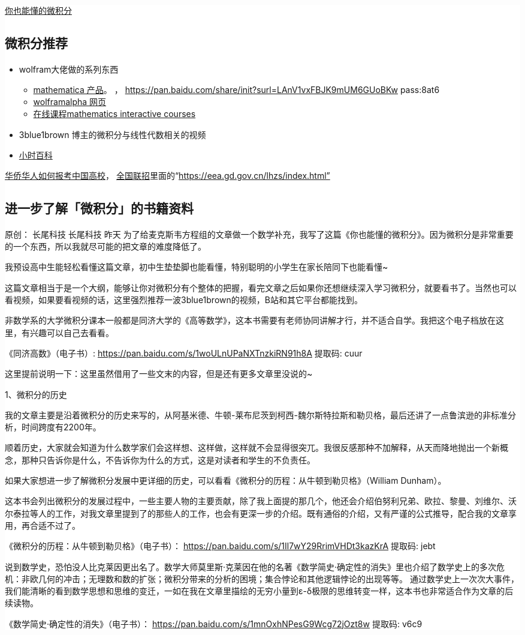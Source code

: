 
[你也能懂的微积分](http://www.sohu.com/a/357678951_99951505)


## 微积分推荐

- wolfram大佬做的系列东西

    - [mathematica 产品](https://www.0daydown.com/12/1262839.html)。 ， https://pan.baidu.com/share/init?surl=LAnV1vxFBJK9mUM6GUoBKw pass:8at6
    - [wolframalpha 网页](https://www.wolframalpha.com/)
    - [在线课程mathematics interactive courses](https://www.wolfram.com/wolfram-u/introduction-to-calculus/)

- 3blue1brown 博主的微积分与线性代数相关的视频

- [小时百科](https://wuli.wiki/index.html)


[华侨华人如何报考中国高校](https://baijiahao.baidu.com/s?id=1700611609538156445&wfr=spider&for=pc)， [全国联招](http://eea.gd.gov.cn/)里面的“https://eea.gd.gov.cn/lhzs/index.html”



## 进一步了解「微积分」的书籍资料

原创： 长尾科技 长尾科技 昨天
为了给麦克斯韦方程组的文章做一个数学补充，我写了这篇《你也能懂的微积分》。因为微积分是非常重要的一个东西，所以我就尽可能的把文章的难度降低了。

我预设高中生能轻松看懂这篇文章，初中生垫垫脚也能看懂，特别聪明的小学生在家长陪同下也能看懂~

这篇文章相当于是一个大纲，能够让你对微积分有个整体的把握，看完文章之后如果你还想继续深入学习微积分，就要看书了。当然也可以看视频，如果要看视频的话，这里强烈推荐一波3blue1brown的视频，B站和其它平台都能找到。

非数学系的大学微积分课本一般都是同济大学的《高等数学》，这本书需要有老师协同讲解才行，并不适合自学。我把这个电子档放在这里，有兴趣可以自己去看看。

《同济高数》（电子书）:
https://pan.baidu.com/s/1woULnUPaNXTnzkiRN91h8A 提取码: cuur

这里提前说明一下：这里虽然借用了一些文末的内容，但是还有更多文章里没说的~


1、微积分的历史

我的文章主要是沿着微积分的历史来写的，从阿基米德、牛顿-莱布尼茨到柯西-魏尔斯特拉斯和勒贝格，最后还讲了一点鲁滨逊的非标准分析，时间跨度有2200年。

顺着历史，大家就会知道为什么数学家们会这样想、这样做，这样就不会显得很突兀。我很反感那种不加解释，从天而降地抛出一个新概念，那种只告诉你是什么，不告诉你为什么的方式，这是对读者和学生的不负责任。

如果大家想进一步了解微积分发展中更详细的历史，可以看看《微积分的历程：从牛顿到勒贝格》（William Dunham）。

这本书会列出微积分的发展过程中，一些主要人物的主要贡献，除了我上面提的那几个，他还会介绍伯努利兄弟、欧拉、黎曼、刘维尔、沃尔泰拉等人的工作，对我文章里提到了的那些人的工作，也会有更深一步的介绍。既有通俗的介绍，又有严谨的公式推导，配合我的文章享用，再合适不过了。

《微积分的历程：从牛顿到勒贝格》（电子书）：
https://pan.baidu.com/s/1Il7wY29RrimVHDt3kazKrA 提取码: jebt

说到数学史，恐怕没人比克莱因更出名了。数学大师莫里斯·克莱因在他的名著《数学简史·确定性的消失》里也介绍了数学史上的多次危机：非欧几何的冲击；无理数和数的扩张；微积分带来的分析的困境；集合悖论和其他逻辑悖论的出现等等。
通过数学史上一次次大事件，我们能清晰的看到数学思想和思维的变迁，一如在我在文章里描绘的无穷小量到ε-δ极限的思维转变一样，这本书也非常适合作为文章的后续读物。

《数学简史·确定性的消失》（电子书）：
https://pan.baidu.com/s/1mnOxhNPesG9Wcg72jOzt8w 提取码: v6c9

